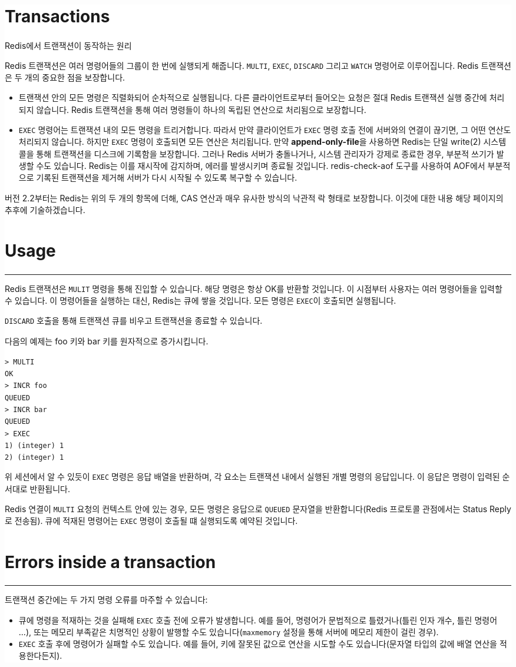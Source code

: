 # Transactions
Redis에서 트랜잭션이 동작하는 원리

Redis 트랜잭션은 여러 명령어들의 그룹이 한 번에 실행되게 해줍니다. `MULTI`, `EXEC`, `DISCARD` 그리고 `WATCH` 명령어로 이루어집니다.
Redis 트랜잭션은 두 개의 중요한 점을 보장합니다.

- 트랜잭션 안의 모든 명령은 직렬화되어 순차적으로 실행됩니다. 다른 클라이언트로부터 들어오는 요청은 절대 Redis 트랜잭션 실행 중간에 처리되지
않습니다. Redis 트랜잭션을 통해 여러 명령들이 하나의 독립된 연산으로 처리됨으로 보장합니다.


- `EXEC` 명령어는 트랜잭션 내의 모든 명령을 트리거합니다. 따라서 만약 클라이언트가 `EXEC` 명령 호출 전에 서버와의 연결이 끊기면, 그 어떤
연산도 처리되지 않습니다. 하지만 `EXEC` 명령이 호출되면 모든 연산은 처리됩니다. 만약 **append-only-file**을 사용하면 Redis는 단일 write(2)
시스템 콜을 통해 트랜잭션을 디스크에 기록함을 보장합니다. 그러나 Redis 서버가 충돌나거나, 시스템 관리자가 강제로 종료한 경우, 부분적 쓰기가 발생할 수도
있습니다. Redis는 이를 재시작에 감지하며, 에러를 발생시키며 종료될 것입니다. redis-check-aof 도구를 사용하여 AOF에서 부분적으로 기록된 
트랜잭션을 제거해 서버가 다시 시작될 수 있도록 복구할 수 있습니다.

버전 2.2부터는 Redis는 위의 두 개의 항목에 더해, CAS 연산과 매우 유사한 방식의 낙관적 락 형태로 보장합니다. 이것에 대한 내용 해당 페이지의
추후에 기술하겠습니다.

# Usage
***

Redis 트랜잭션은 `MULIT` 명령을 통해 진입할 수 있습니다. 해당 명령은 항상 OK를 반환할 것입니다. 이 시점부터 사용자는 여러 명령어들을 
입력할 수 있습니다. 이 명령어들을 실행하는 대신, Redis는 큐에 쌓을 것입니다. 모든 명령은 `EXEC`이 호출되면 실행됩니다.

`DISCARD` 호출을 통해 트랜잭션 큐를 비우고 트랜잭션을 종료할 수 있습니다.

다음의 예제는 foo 키와 bar 키를 원자적으로 증가시킵니다.

~~~redis
> MULTI
OK
> INCR foo
QUEUED
> INCR bar
QUEUED
> EXEC
1) (integer) 1
2) (integer) 1
~~~

위 세션에서 알 수 있듯이 `EXEC` 명령은 응답 배열을 반환하며, 각 요소는 트랜잭션 내에서 실행된 개별 명령의 응답입니다. 이 응답은 명령이 입력된
순서대로 반환됩니다.

Redis 연결이 `MULTI` 요청의 컨텍스트 안에 있는 경우, 모든 명령은 응답으로 `QUEUED` 문자열을 반환합니다(Redis 프로토콜 관점에서는
Status Reply로 전송됨). 큐에 적재된 명령어는 `EXEC` 명령이 호출될 떄 실행되도록 예약된 것입니다.

# Errors inside a transaction
***

트랜잭션 중간에는 두 가지 명령 오류를 마주할 수 있습니다:

- 큐에 명령을 적재하는 것을 실패해 `EXEC` 호출 전에 오류가 발생합니다. 예를 들어, 명령어가 문법적으로 틀렸거나(틀린 인자 개수, 틀린 명령어 ...),
또는 메모리 부족같은 치명적인 상황이 발행할 수도 있습니다(`maxmemory` 설정을 통해 서버에 메모리 제한이 걸린 경우).
- `EXEC` 호출 후에 명령어가 실패할 수도 있습니다. 예를 들어, 키에 잘못된 값으로 연산을 시도할 수도 있습니다(문자열 타입의 값에 배열 연산을 적용한다든지).
